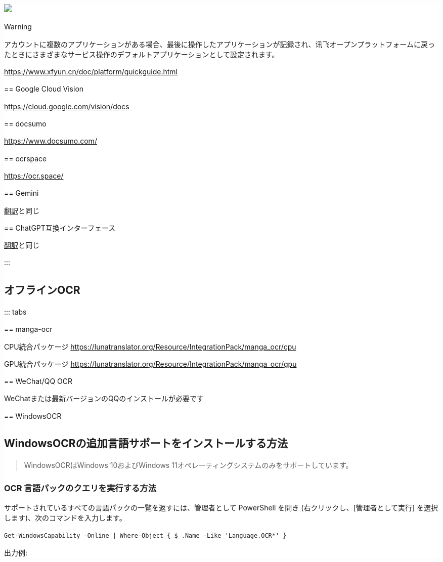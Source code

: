 ![](https://www.xfyun.cn/doc/assets/img/BACK.75999ee8.png)

> [!WARNING]
>アカウントに複数のアプリケーションがある場合、最後に操作したアプリケーションが記録され、讯飞オープンプラットフォームに戻ったときにさまざまなサービス操作のデフォルトアプリケーションとして設定されます。

https://www.xfyun.cn/doc/platform/quickguide.html

== Google Cloud Vision

https://cloud.google.com/vision/docs

== docsumo

https://www.docsumo.com/

== ocrspace

https://ocr.space/

== Gemini

[翻訳](/ja/guochandamoxing.html#特定プラットフォームの専用インターフェース)と同じ

== ChatGPT互換インターフェース

[翻訳](/ja/guochandamoxing.html#chatgpt互換インターフェース)と同じ

:::


## オフラインOCR


::: tabs

== manga-ocr

CPU統合パッケージ https://lunatranslator.org/Resource/IntegrationPack/manga_ocr/cpu

GPU統合パッケージ https://lunatranslator.org/Resource/IntegrationPack/manga_ocr/gpu

== WeChat/QQ OCR

WeChatまたは最新バージョンのQQのインストールが必要です

== WindowsOCR

## <div id="windowsocr">WindowsOCRの追加言語サポートをインストールする方法</div>

> WindowsOCRはWindows 10およびWindows 11オペレーティングシステムのみをサポートしています。

### OCR 言語パックのクエリを実行する方法

サポートされているすべての言語パックの一覧を返すには、管理者として PowerShell を開き (右クリックし、[管理者として実行] を選択します)、次のコマンドを入力します。

`Get-WindowsCapability -Online | Where-Object { $_.Name -Like 'Language.OCR*' }`

出力例:
